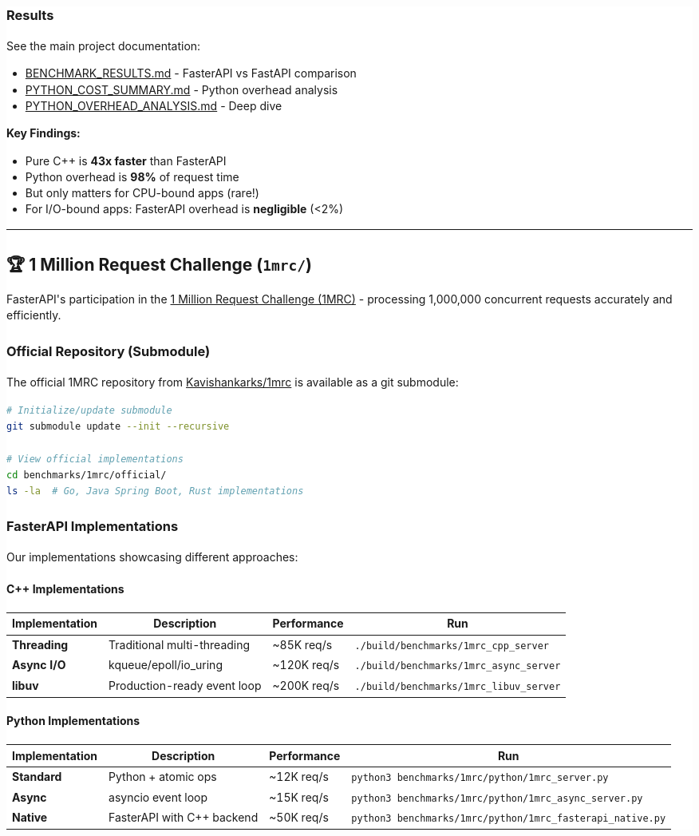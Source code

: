 ### Results

See the main project documentation:
- [BENCHMARK_RESULTS.md](../BENCHMARK_RESULTS.md) - FasterAPI vs FastAPI comparison
- [PYTHON_COST_SUMMARY.md](../PYTHON_COST_SUMMARY.md) - Python overhead analysis
- [PYTHON_OVERHEAD_ANALYSIS.md](../PYTHON_OVERHEAD_ANALYSIS.md) - Deep dive

**Key Findings:**
- Pure C++ is **43x faster** than FasterAPI
- Python overhead is **98%** of request time
- But only matters for CPU-bound apps (rare!)
- For I/O-bound apps: FasterAPI overhead is **negligible** (<2%)

---

## 🏆 1 Million Request Challenge (`1mrc/`)

FasterAPI's participation in the [1 Million Request Challenge (1MRC)](https://github.com/Kavishankarks/1mrc) - processing 1,000,000 concurrent requests accurately and efficiently.

### Official Repository (Submodule)

The official 1MRC repository from [Kavishankarks/1mrc](https://github.com/Kavishankarks/1mrc) is available as a git submodule:

```bash
# Initialize/update submodule
git submodule update --init --recursive

# View official implementations
cd benchmarks/1mrc/official/
ls -la  # Go, Java Spring Boot, Rust implementations
```

### FasterAPI Implementations

Our implementations showcasing different approaches:

#### C++ Implementations

| Implementation | Description | Performance | Run |
|----------------|-------------|-------------|-----|
| **Threading** | Traditional multi-threading | ~85K req/s | `./build/benchmarks/1mrc_cpp_server` |
| **Async I/O** | kqueue/epoll/io_uring | ~120K req/s | `./build/benchmarks/1mrc_async_server` |
| **libuv** | Production-ready event loop | ~200K req/s | `./build/benchmarks/1mrc_libuv_server` |

#### Python Implementations

| Implementation | Description | Performance | Run |
|----------------|-------------|-------------|-----|
| **Standard** | Python + atomic ops | ~12K req/s | `python3 benchmarks/1mrc/python/1mrc_server.py` |
| **Async** | asyncio event loop | ~15K req/s | `python3 benchmarks/1mrc/python/1mrc_async_server.py` |
| **Native** | FasterAPI with C++ backend | ~50K req/s | `python3 benchmarks/1mrc/python/1mrc_fasterapi_native.py` |
